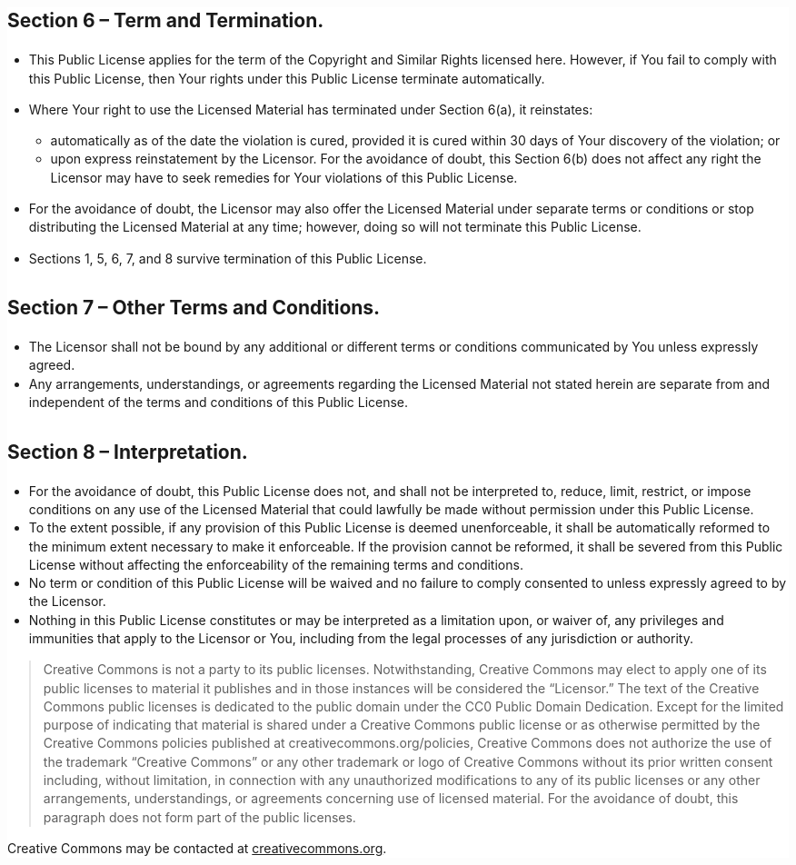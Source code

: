 ## Section 6 – Term and Termination.

- This Public License applies for the term of the Copyright and Similar Rights licensed here. However, if You fail to comply with this Public License, then Your rights under this Public License terminate automatically.
- Where Your right to use the Licensed Material has terminated under Section 6(a), it reinstates:

  - automatically as of the date the violation is cured, provided it is cured within 30 days of Your discovery of the violation; or
  - upon express reinstatement by the Licensor.
  For the avoidance of doubt, this Section 6(b) does not affect any right the Licensor may have to seek remedies for Your violations of this Public License.

- For the avoidance of doubt, the Licensor may also offer the Licensed Material under separate terms or conditions or stop distributing the Licensed Material at any time; however, doing so will not terminate this Public License.
- Sections 1, 5, 6, 7, and 8 survive termination of this Public License.

## Section 7 – Other Terms and Conditions.

- The Licensor shall not be bound by any additional or different terms or conditions communicated by You unless expressly agreed.
- Any arrangements, understandings, or agreements regarding the Licensed Material not stated herein are separate from and independent of the terms and conditions of this Public License.

## Section 8 – Interpretation.

- For the avoidance of doubt, this Public License does not, and shall not be interpreted to, reduce, limit, restrict, or impose conditions on any use of the Licensed Material that could lawfully be made without permission under this Public License.
- To the extent possible, if any provision of this Public License is deemed unenforceable, it shall be automatically reformed to the minimum extent necessary to make it enforceable. If the provision cannot be reformed, it shall be severed from this Public License without affecting the enforceability of the remaining terms and conditions.
- No term or condition of this Public License will be waived and no failure to comply consented to unless expressly agreed to by the Licensor.
- Nothing in this Public License constitutes or may be interpreted as a limitation upon, or waiver of, any privileges and immunities that apply to the Licensor or You, including from the legal processes of any jurisdiction or authority.

> Creative Commons is not a party to its public licenses. Notwithstanding, Creative Commons may elect to apply one of its public licenses to material it publishes and in those instances will be considered the “Licensor.” The text of the Creative Commons public licenses is dedicated to the public domain under the CC0 Public Domain Dedication. Except for the limited purpose of indicating that material is shared under a Creative Commons public license or as otherwise permitted by the Creative Commons policies published at creativecommons.org/policies, Creative Commons does not authorize the use of the trademark “Creative Commons” or any other trademark or logo of Creative Commons without its prior written consent including, without limitation, in connection with any unauthorized modifications to any of its public licenses or any other arrangements, understandings, or agreements concerning use of licensed material. For the avoidance of doubt, this paragraph does not form part of the public licenses.

Creative Commons may be contacted at [creativecommons.org](https://creativecommons.org/).